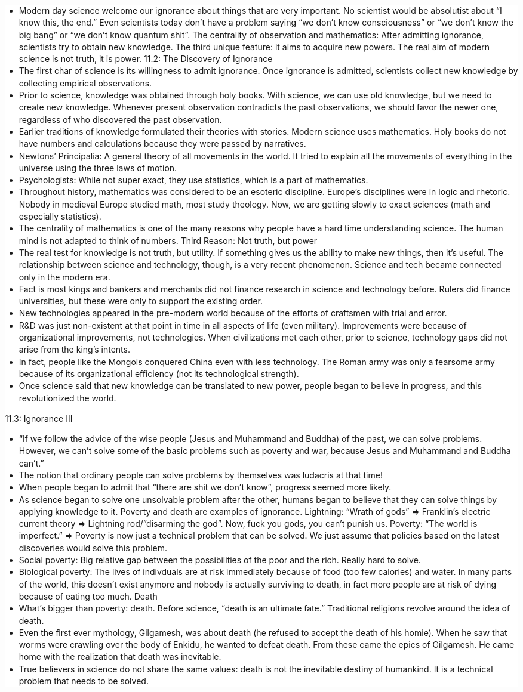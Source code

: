 * Modern day science welcome our ignorance about things that are very important. No scientist would be absolutist about “I know this, the end.” Even scientists today don’t have a problem saying “we don’t know consciousness” or “we don’t know the big bang” or “we don’t know quantum shit”.
The centrality of observation and mathematics: After admitting ignorance, scientists try to obtain new knowledge.
The third unique feature: it aims to acquire new powers. The real aim of modern science is not truth, it is power.
11.2: The Discovery of Ignorance
* The first char of science is its willingness to admit ignorance. Once ignorance is admitted, scientists collect new knowledge by collecting empirical observations.
* Prior to science, knowledge was obtained through holy books. With science, we can use old knowledge, but we need to create new knowledge. Whenever present observation contradicts the past observations, we should favor the newer one, regardless of who discovered the past observation.
* Earlier traditions of knowledge formulated their theories with stories. Modern science uses mathematics. Holy books do not have numbers and calculations because they were passed by narratives.
* Newtons’ Principalia: A general theory of all movements in the world. It tried to explain all the movements of everything in the universe using the three laws of motion.
* Psychologists: While not super exact, they use statistics, which is a part of mathematics.
* Throughout history, mathematics was considered to be an esoteric discipline. Europe’s disciplines were in logic and rhetoric. Nobody in medieval Europe studied math, most study theology. Now, we are getting slowly to exact sciences (math and especially statistics).
* The centrality of mathematics is one of the many reasons why people have a hard time understanding science. The human mind is not adapted to think of numbers.
Third Reason: Not truth, but power
* The real test for knowledge is not truth, but utility. If something gives us the ability to make new things, then it’s useful. The relationship between science and technology, though, is a very recent phenomenon. Science and tech became connected only in the modern era.
* Fact is most kings and bankers and merchants did not finance research in science and technology before. Rulers did finance universities, but these were only to support the existing order.
* New technologies appeared in the pre-modern world because of the efforts of craftsmen with trial and error.
* R&D was just non-existent at that point in time in all aspects of life (even military). Improvements were because of organizational improvements, not technologies. When civilizations met each other, prior to science, technology gaps did not arise from the king’s intents.
* In fact, people like the Mongols conquered China even with less technology. The Roman army was only a fearsome army because of its organizational efficiency (not its technological strength).
* Once science said that new knowledge can be translated to new power, people began to believe in progress, and this revolutionized the world.
 
11.3: Ignorance III
* “If we follow the advice of the wise people (Jesus and Muhammand and Buddha) of the past, we can solve problems. However, we can’t solve some of the basic problems such as poverty and war, because Jesus and Muhammand and Buddha can’t.”
* The notion that ordinary people can solve problems by themselves was ludacris at that time!
* When people began to admit that “there are shit we don’t know”, progress seemed more likely.
* As science began to solve one unsolvable problem after the other, humans began to believe that they can solve things by applying knowledge to it. Poverty and death are examples of ignorance.
Lightning: “Wrath of gods” => Franklin’s electric current theory => Lightning rod/”disarming the god”. Now, fuck you gods, you can’t punish us.
Poverty: “The world is imperfect.” => Poverty is now just a technical problem that can be solved. We just assume that policies based on the latest discoveries would solve this problem.
* Social poverty: Big relative gap between the possibilities of the poor and the rich. Really hard to solve.
* Biological poverty: The lives of indivduals are at risk immediately because of food (too few calories) and water. In many parts of the world, this doesn’t exist anymore and nobody is actually surviving to death, in fact more people are at risk of dying because of eating too much.
Death
* What’s bigger than poverty: death. Before science, “death is an ultimate fate.” Traditional religions revolve around the idea of death. 
* Even the first ever mythology, Gilgamesh, was about death (he refused to accept the death of his homie). When he saw that worms were crawling over the body of Enkidu, he wanted to defeat death. From these came the epics of Gilgamesh. He came home with the realization that death was inevitable.
* True believers in science do not share the same values: death is not the inevitable destiny of humankind. It is a technical problem that needs to be solved.